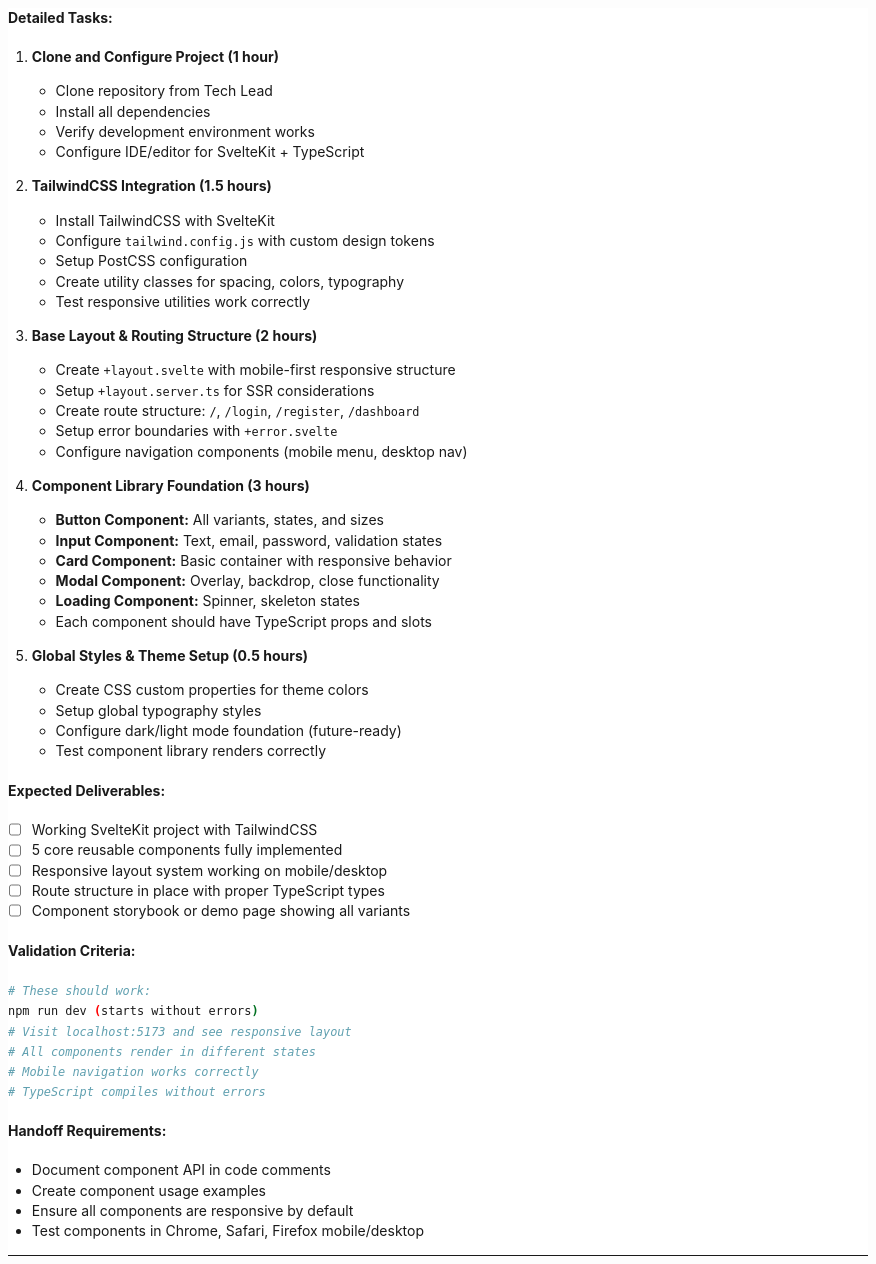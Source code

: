 #### **Detailed Tasks:**
1. **Clone and Configure Project (1 hour)**
   - Clone repository from Tech Lead
   - Install all dependencies
   - Verify development environment works
   - Configure IDE/editor for SvelteKit + TypeScript

2. **TailwindCSS Integration (1.5 hours)**
   - Install TailwindCSS with SvelteKit
   - Configure `tailwind.config.js` with custom design tokens
   - Setup PostCSS configuration
   - Create utility classes for spacing, colors, typography
   - Test responsive utilities work correctly

3. **Base Layout & Routing Structure (2 hours)**
   - Create `+layout.svelte` with mobile-first responsive structure
   - Setup `+layout.server.ts` for SSR considerations
   - Create route structure: `/`, `/login`, `/register`, `/dashboard`
   - Setup error boundaries with `+error.svelte`
   - Configure navigation components (mobile menu, desktop nav)

4. **Component Library Foundation (3 hours)**
   - **Button Component:** All variants, states, and sizes
   - **Input Component:** Text, email, password, validation states
   - **Card Component:** Basic container with responsive behavior
   - **Modal Component:** Overlay, backdrop, close functionality
   - **Loading Component:** Spinner, skeleton states
   - Each component should have TypeScript props and slots

5. **Global Styles & Theme Setup (0.5 hours)**
   - Create CSS custom properties for theme colors
   - Setup global typography styles
   - Configure dark/light mode foundation (future-ready)
   - Test component library renders correctly

#### **Expected Deliverables:**
- [ ] Working SvelteKit project with TailwindCSS
- [ ] 5 core reusable components fully implemented
- [ ] Responsive layout system working on mobile/desktop
- [ ] Route structure in place with proper TypeScript types
- [ ] Component storybook or demo page showing all variants

#### **Validation Criteria:**
```bash
# These should work:
npm run dev (starts without errors)
# Visit localhost:5173 and see responsive layout
# All components render in different states
# Mobile navigation works correctly
# TypeScript compiles without errors
```

#### **Handoff Requirements:**
- Document component API in code comments
- Create component usage examples
- Ensure all components are responsive by default
- Test components in Chrome, Safari, Firefox mobile/desktop

---